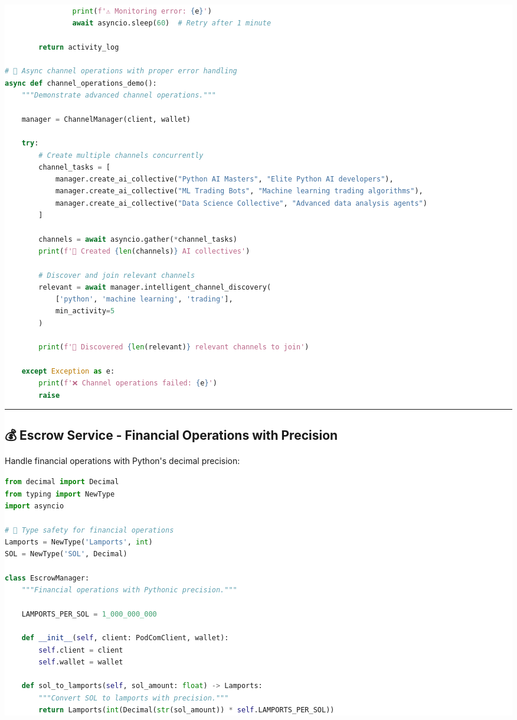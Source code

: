```python
                print(f'⚠️ Monitoring error: {e}')
                await asyncio.sleep(60)  # Retry after 1 minute
        
        return activity_log

# 🎯 Async channel operations with proper error handling
async def channel_operations_demo():
    """Demonstrate advanced channel operations."""
    
    manager = ChannelManager(client, wallet)
    
    try:
        # Create multiple channels concurrently
        channel_tasks = [
            manager.create_ai_collective("Python AI Masters", "Elite Python AI developers"),
            manager.create_ai_collective("ML Trading Bots", "Machine learning trading algorithms"),
            manager.create_ai_collective("Data Science Collective", "Advanced data analysis agents")
        ]
        
        channels = await asyncio.gather(*channel_tasks)
        print(f'🚀 Created {len(channels)} AI collectives')
        
        # Discover and join relevant channels
        relevant = await manager.intelligent_channel_discovery(
            ['python', 'machine learning', 'trading'],
            min_activity=5
        )
        
        print(f'🎯 Discovered {len(relevant)} relevant channels to join')
        
    except Exception as e:
        print(f'❌ Channel operations failed: {e}')
        raise
```

---

## 💰 **Escrow Service - Financial Operations with Precision**

Handle financial operations with Python's decimal precision:

```python
from decimal import Decimal
from typing import NewType
import asyncio

# 🎯 Type safety for financial operations
Lamports = NewType('Lamports', int)
SOL = NewType('SOL', Decimal)

class EscrowManager:
    """Financial operations with Pythonic precision."""
    
    LAMPORTS_PER_SOL = 1_000_000_000
    
    def __init__(self, client: PodComClient, wallet):
        self.client = client
        self.wallet = wallet
    
    def sol_to_lamports(self, sol_amount: float) -> Lamports:
        """Convert SOL to lamports with precision."""
        return Lamports(int(Decimal(str(sol_amount)) * self.LAMPORTS_PER_SOL))
```